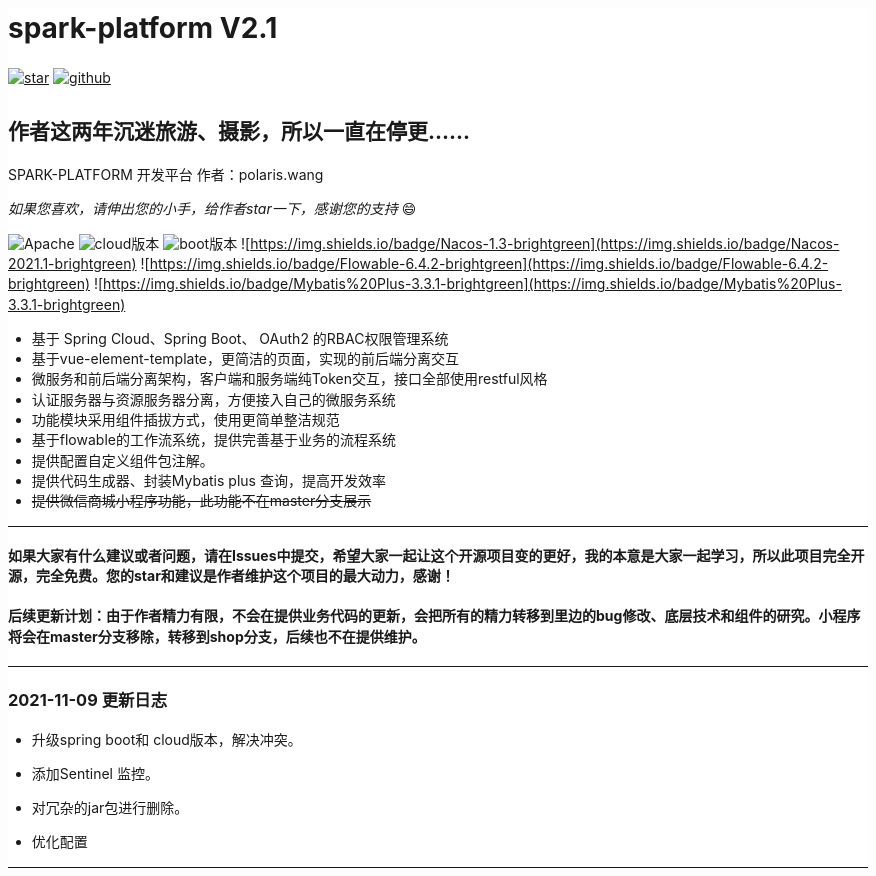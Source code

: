 # spark-platform V2.1
[![star](https://gitee.com/dreamfeng/spark-platform/badge/star.svg?theme=white)](https://gitee.com/dreamfeng/spark-platform/stargazers)
[![github](https://img.shields.io/github/stars/wangdingfeng/spark-platform)](https://github.com/wangdingfeng/spark-platform)

## 作者这两年沉迷旅游、摄影，所以一直在停更......


SPARK-PLATFORM 开发平台 作者：polaris.wang

 _如果您喜欢，请伸出您的小手，给作者star一下，感谢您的支持_  :smile: 


![Apache](https://img.shields.io/badge/Apache-2.0-brightgreen)
![cloud版本](https://img.shields.io/badge/Spring%20Cloud-2020.0.4-brightgreen)
![boot版本](https://img.shields.io/badge/Spring%20Boot-2.5.6-brightgreen)
![https://img.shields.io/badge/Nacos-1.3-brightgreen](https://img.shields.io/badge/Nacos-2021.1-brightgreen)
![https://img.shields.io/badge/Flowable-6.4.2-brightgreen](https://img.shields.io/badge/Flowable-6.4.2-brightgreen)
![https://img.shields.io/badge/Mybatis%20Plus-3.3.1-brightgreen](https://img.shields.io/badge/Mybatis%20Plus-3.3.1-brightgreen)


- 基于 Spring Cloud、Spring Boot、 OAuth2 的RBAC权限管理系统  
- 基于vue-element-template，更简洁的页面，实现的前后端分离交互
- 微服务和前后端分离架构，客户端和服务端纯Token交互，接口全部使用restful风格
- 认证服务器与资源服务器分离，方便接入自己的微服务系统
- 功能模块采用组件插拔方式，使用更简单整洁规范
- 基于flowable的工作流系统，提供完善基于业务的流程系统
- 提供配置自定义组件包注解。  
- 提供代码生成器、封装Mybatis plus 查询，提高开发效率
- ~~提供微信商城小程序功能，此功能不在master分支展示~~

 ---
#### 如果大家有什么建议或者问题，请在Issues中提交，希望大家一起让这个开源项目变的更好，我的本意是大家一起学习，所以此项目完全开源，完全免费。您的star和建议是作者维护这个项目的最大动力，感谢！
#### 后续更新计划：由于作者精力有限，不会在提供业务代码的更新，会把所有的精力转移到里边的bug修改、底层技术和组件的研究。小程序将会在master分支移除，转移到shop分支，后续也不在提供维护。

---
### 2021-11-09 更新日志
- 升级spring boot和 cloud版本，解决冲突。 
  
- 添加Sentinel 监控。

- 对冗杂的jar包进行删除。 
- 优化配置
---
